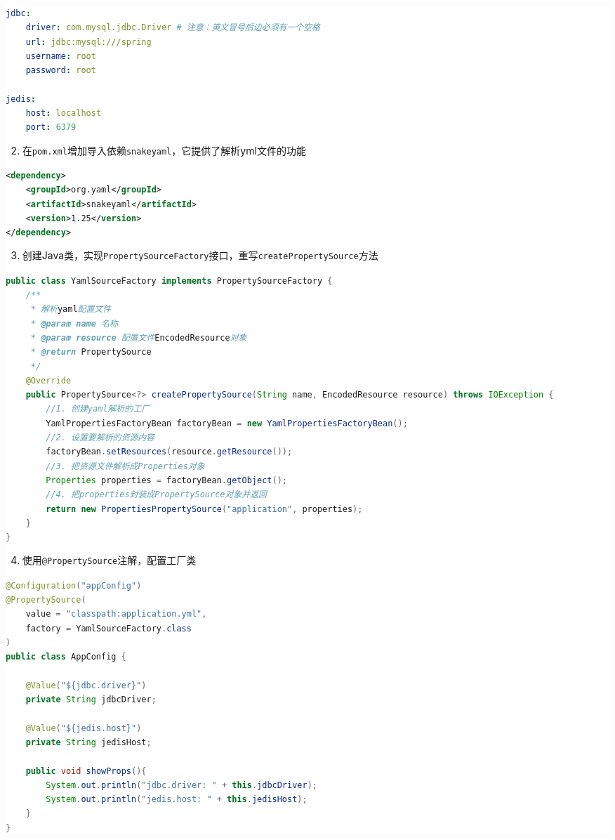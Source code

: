 ```yaml
jdbc:
	driver: com.mysql.jdbc.Driver # 注意：英文冒号后边必须有一个空格
	url: jdbc:mysql:///spring
	username: root
	password: root
	
jedis:
	host: localhost
	port: 6379
```

2. 在`pom.xml`增加导入依赖`snakeyaml`，它提供了解析yml文件的功能

```xml
<dependency>
    <groupId>org.yaml</groupId>
    <artifactId>snakeyaml</artifactId>
    <version>1.25</version>
</dependency>
```

3. 创建Java类，实现`PropertySourceFactory`接口，重写`createPropertySource`方法 

```java
public class YamlSourceFactory implements PropertySourceFactory {
    /**
     * 解析yaml配置文件
     * @param name 名称
     * @param resource 配置文件EncodedResource对象 
     * @return PropertySource
     */
    @Override
    public PropertySource<?> createPropertySource(String name, EncodedResource resource) throws IOException {
        //1. 创建yaml解析的工厂
        YamlPropertiesFactoryBean factoryBean = new YamlPropertiesFactoryBean();
        //2. 设置要解析的资源内容
        factoryBean.setResources(resource.getResource());
        //3. 把资源文件解析成Properties对象
        Properties properties = factoryBean.getObject();
        //4. 把properties封装成PropertySource对象并返回
        return new PropertiesPropertySource("application", properties);
    }
}
```

4. 使用`@PropertySource`注解，配置工厂类 

```java
@Configuration("appConfig")
@PropertySource(
    value = "classpath:application.yml", 
    factory = YamlSourceFactory.class
)
public class AppConfig {

    @Value("${jdbc.driver}")
    private String jdbcDriver;

    @Value("${jedis.host}")
    private String jedisHost;

    public void showProps(){
        System.out.println("jdbc.driver: " + this.jdbcDriver);
        System.out.println("jedis.host: " + this.jedisHost);
    }
}
```